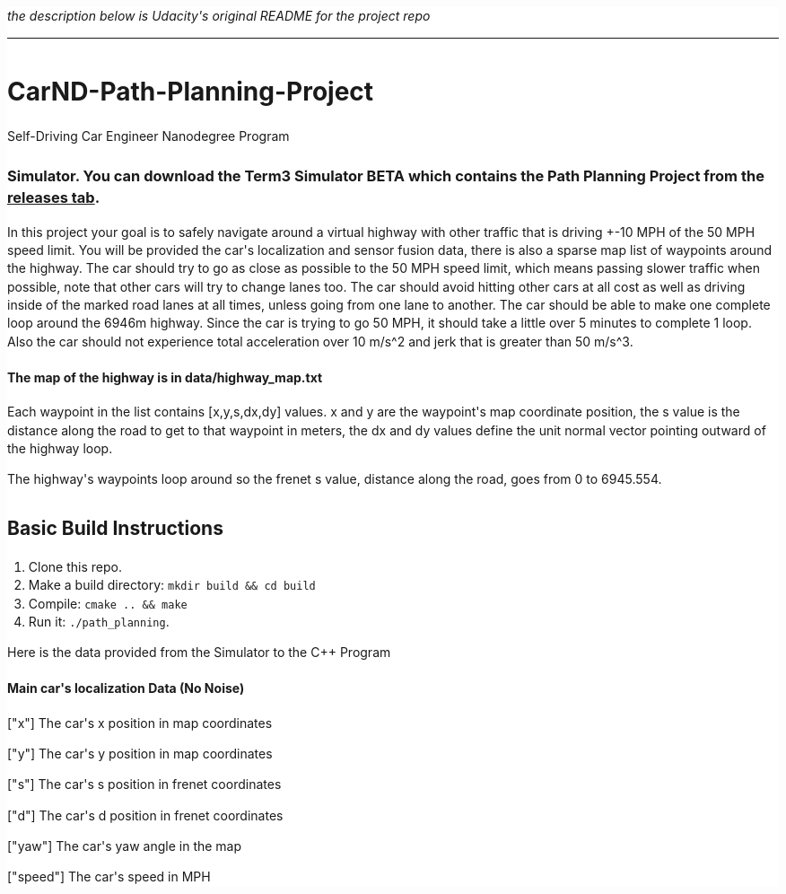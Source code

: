 *the description below is Udacity's original README for the project repo*

---

# CarND-Path-Planning-Project

Self-Driving Car Engineer Nanodegree Program

### Simulator. You can download the Term3 Simulator BETA which contains the Path Planning Project from the [releases tab](https://github.com/udacity/self-driving-car-sim/releases).

In this project your goal is to safely navigate around a virtual highway with other traffic that is driving +-10 MPH of the 50 MPH speed limit. You will be provided the car's localization and sensor fusion data, there is also a sparse map list of waypoints around the highway. The car should try to go as close as possible to the 50 MPH speed limit, which means passing slower traffic when possible, note that other cars will try to change lanes too. The car should avoid hitting other cars at all cost as well as driving inside of the marked road lanes at all times, unless going from one lane to another. The car should be able to make one complete loop around the 6946m highway. Since the car is trying to go 50 MPH, it should take a little over 5 minutes to complete 1 loop. Also the car should not experience total acceleration over 10 m/s^2 and jerk that is greater than 50 m/s^3.

#### The map of the highway is in data/highway_map.txt

Each waypoint in the list contains  [x,y,s,dx,dy] values. x and y are the waypoint's map coordinate position, the s value is the distance along the road to get to that waypoint in meters, the dx and dy values define the unit normal vector pointing outward of the highway loop.

The highway's waypoints loop around so the frenet s value, distance along the road, goes from 0 to 6945.554.

## Basic Build Instructions

1. Clone this repo.
2. Make a build directory: `mkdir build && cd build`
3. Compile: `cmake .. && make`
4. Run it: `./path_planning`.

Here is the data provided from the Simulator to the C++ Program

#### Main car's localization Data (No Noise)

["x"] The car's x position in map coordinates

["y"] The car's y position in map coordinates

["s"] The car's s position in frenet coordinates

["d"] The car's d position in frenet coordinates

["yaw"] The car's yaw angle in the map

["speed"] The car's speed in MPH
